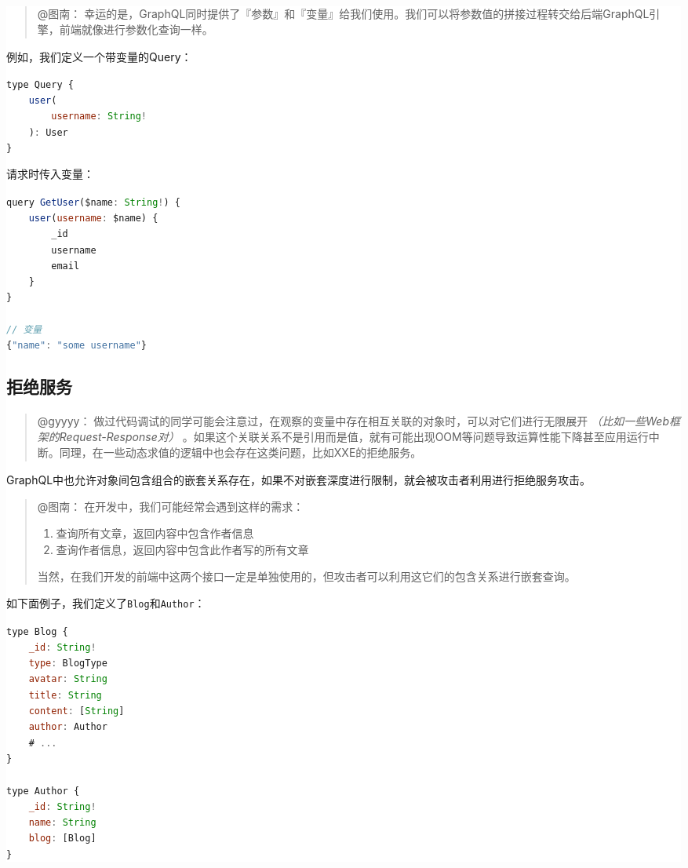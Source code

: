 > @图南：
> 幸运的是，GraphQL同时提供了『参数』和『变量』给我们使用。我们可以将参数值的拼接过程转交给后端GraphQL引擎，前端就像进行参数化查询一样。

例如，我们定义一个带变量的Query：

```js
type Query {
    user(
        username: String!
    ): User
}
```

请求时传入变量：

```js
query GetUser($name: String!) {
    user(username: $name) {
        _id
        username
        email
    }
}

// 变量
{"name": "some username"}
```

## 拒绝服务

> @gyyyy：
> 做过代码调试的同学可能会注意过，在观察的变量中存在相互关联的对象时，可以对它们进行无限展开 *（比如一些Web框架的Request-Response对）* 。如果这个关联关系不是引用而是值，就有可能出现OOM等问题导致运算性能下降甚至应用运行中断。同理，在一些动态求值的逻辑中也会存在这类问题，比如XXE的拒绝服务。

GraphQL中也允许对象间包含组合的嵌套关系存在，如果不对嵌套深度进行限制，就会被攻击者利用进行拒绝服务攻击。

> @图南：
> 在开发中，我们可能经常会遇到这样的需求：
>
> 1. 查询所有文章，返回内容中包含作者信息
> 1. 查询作者信息，返回内容中包含此作者写的所有文章
>
> 当然，在我们开发的前端中这两个接口一定是单独使用的，但攻击者可以利用这它们的包含关系进行嵌套查询。

如下面例子，我们定义了`Blog`和`Author`：

```js
type Blog {
    _id: String!
    type: BlogType
    avatar: String
    title: String
    content: [String]
    author: Author
    # ...
}

type Author {
    _id: String!
    name: String
    blog: [Blog]
}
```
